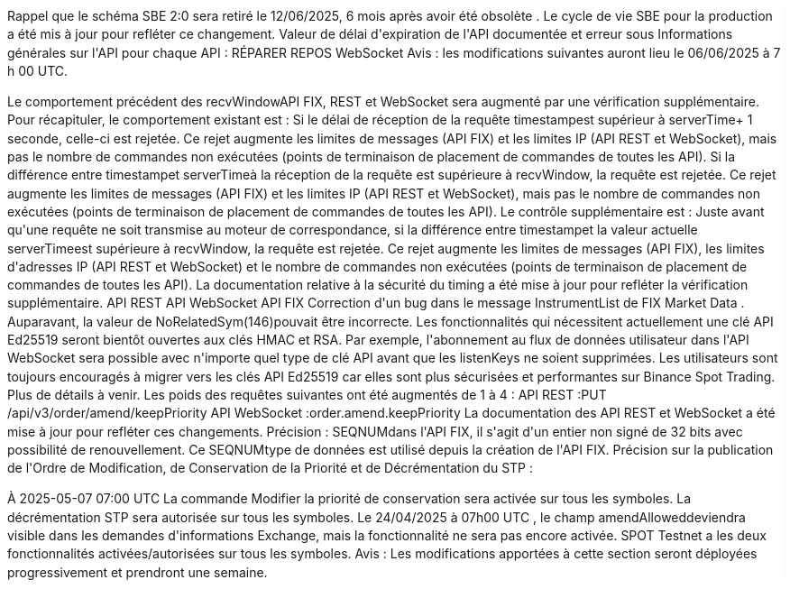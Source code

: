 Rappel que le schéma SBE 2:0 sera retiré le 12/06/2025, 6 mois après avoir été obsolète .
Le cycle de vie SBE pour la production a été mis à jour pour refléter ce changement.
Valeur de délai d'expiration de l'API documentée et erreur sous Informations générales sur l'API pour chaque API :
RÉPARER
REPOS
WebSocket
Avis : les modifications suivantes auront lieu le 06/06/2025 à 7 h 00 UTC.

Le comportement précédent des recvWindowAPI FIX, REST et WebSocket sera augmenté par une vérification supplémentaire.
Pour récapituler, le comportement existant est :
Si le délai de réception de la requête timestampest supérieur à serverTime+ 1 seconde, celle-ci est rejetée. Ce rejet augmente les limites de messages (API FIX) et les limites IP (API REST et WebSocket), mais pas le nombre de commandes non exécutées (points de terminaison de placement de commandes de toutes les API).
Si la différence entre timestampet serverTimeà la réception de la requête est supérieure à recvWindow, la requête est rejetée. Ce rejet augmente les limites de messages (API FIX) et les limites IP (API REST et WebSocket), mais pas le nombre de commandes non exécutées (points de terminaison de placement de commandes de toutes les API).
Le contrôle supplémentaire est :
Juste avant qu'une requête ne soit transmise au moteur de correspondance, si la différence entre timestampet la valeur actuelle serverTimeest supérieure à recvWindow, la requête est rejetée. Ce rejet augmente les limites de messages (API FIX), les limites d'adresses IP (API REST et WebSocket) et le nombre de commandes non exécutées (points de terminaison de placement de commandes de toutes les API).
La documentation relative à la sécurité du timing a été mise à jour pour refléter la vérification supplémentaire.
API REST
API WebSocket
API FIX
Correction d'un bug dans le message InstrumentList de FIX Market Data <y>. Auparavant, la valeur de NoRelatedSym(146)pouvait être incorrecte.
Les fonctionnalités qui nécessitent actuellement une clé API Ed25519 seront bientôt ouvertes aux clés HMAC et RSA.
Par exemple, l'abonnement au flux de données utilisateur dans l'API WebSocket sera possible avec n'importe quel type de clé API avant que les listenKeys ne soient supprimées.
Les utilisateurs sont toujours encouragés à migrer vers les clés API Ed25519 car elles sont plus sécurisées et performantes sur Binance Spot Trading.
Plus de détails à venir.
Les poids des requêtes suivantes ont été augmentés de 1 à 4 :
API REST :PUT /api/v3/order/amend/keepPriority
API WebSocket :order.amend.keepPriority
La documentation des API REST et WebSocket a été mise à jour pour refléter ces changements.
Précision : SEQNUMdans l'API FIX, il s'agit d'un entier non signé de 32 bits avec possibilité de renouvellement. Ce SEQNUMtype de données est utilisé depuis la création de l'API FIX.
Précision sur la publication de l'Ordre de Modification, de Conservation de la Priorité et de Décrémentation du STP :

À 2025-05-07 07:00 UTC
La commande Modifier la priorité de conservation sera activée sur tous les symboles.
La décrémentation STP sera autorisée sur tous les symboles.
Le 24/04/2025 à 07h00 UTC , le champ amendAlloweddeviendra visible dans les demandes d'informations Exchange, mais la fonctionnalité ne sera pas encore activée.
SPOT Testnet a les deux fonctionnalités activées/autorisées sur tous les symboles.
Avis : Les modifications apportées à cette section seront déployées progressivement et prendront une semaine.
